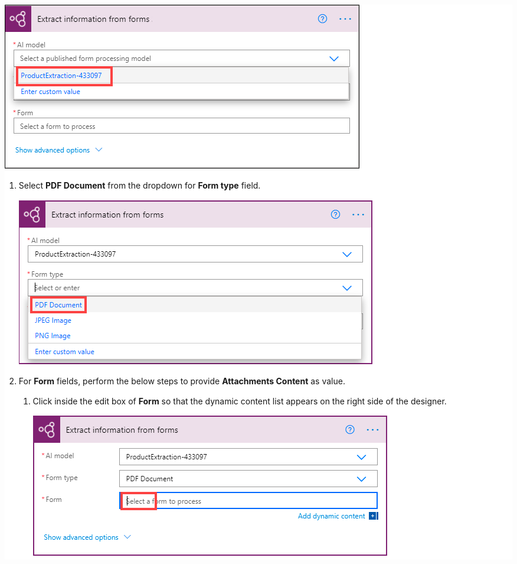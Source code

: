    ![](https://github.com/CloudLabsAI-Azure/AIW-SAP-on-Azure/blob/main/media/M3-Ex1-flow-13.02.png?raw=true)

1. Select **PDF Document** from the dropdown for **Form type** field.

   ![](https://github.com/CloudLabsAI-Azure/AIW-SAP-on-Azure/blob/main/media/M3-Ex1-flow-13.03.png?raw=true)

1. For **Form** fields, perform the below steps to provide **Attachments Content** as value.
      
      1. Click inside the edit box of **Form** so that the dynamic content list appears on the right side of the designer.  

         ![](https://github.com/CloudLabsAI-Azure/AIW-SAP-on-Azure/blob/main/media/M3-Ex1-flow-13.04.png?raw=true)
